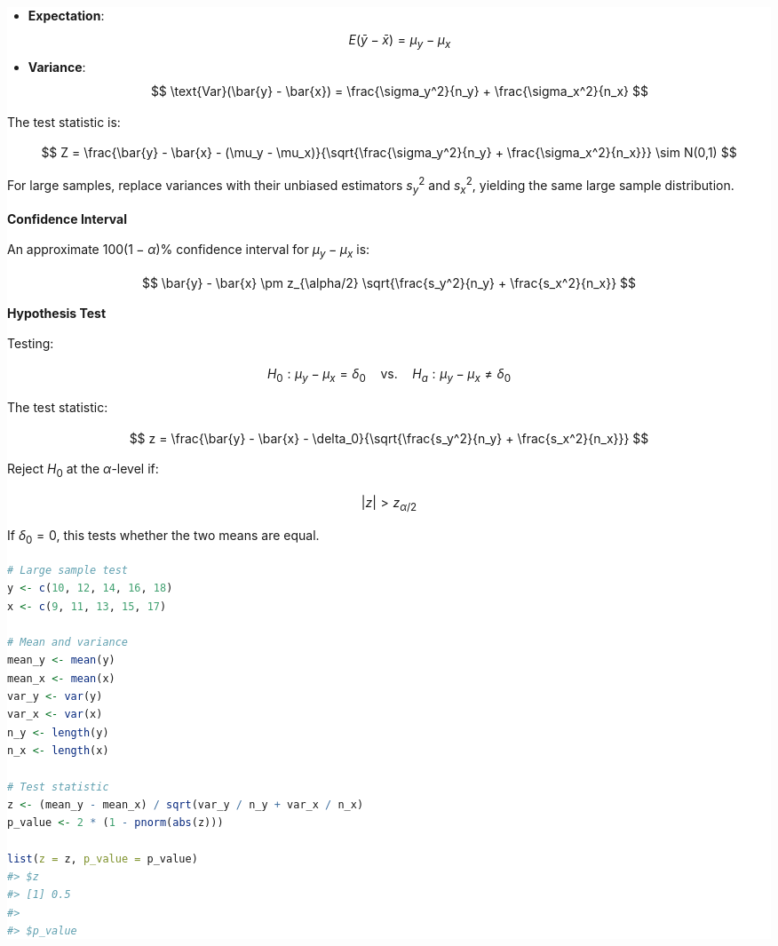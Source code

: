 -   **Expectation**: $$
    E(\bar{y} - \bar{x}) = \mu_y - \mu_x
    $$
-   **Variance**: $$
    \text{Var}(\bar{y} - \bar{x}) = \frac{\sigma_y^2}{n_y} + \frac{\sigma_x^2}{n_x}
    $$

The test statistic is:

$$
Z = \frac{\bar{y} - \bar{x} - (\mu_y - \mu_x)}{\sqrt{\frac{\sigma_y^2}{n_y} + \frac{\sigma_x^2}{n_x}}} \sim N(0,1)
$$

For large samples, replace variances with their unbiased estimators $s_y^2$ and $s_x^2$, yielding the same large sample distribution.

**Confidence Interval**

An approximate $100(1-\alpha)\%$ confidence interval for $\mu_y - \mu_x$ is:

$$
\bar{y} - \bar{x} \pm z_{\alpha/2} \sqrt{\frac{s_y^2}{n_y} + \frac{s_x^2}{n_x}}
$$

**Hypothesis Test**

Testing:

$$
H_0: \mu_y - \mu_x = \delta_0 \quad \text{vs.} \quad H_a: \mu_y - \mu_x \neq \delta_0
$$

The test statistic:

$$
z = \frac{\bar{y} - \bar{x} - \delta_0}{\sqrt{\frac{s_y^2}{n_y} + \frac{s_x^2}{n_x}}}
$$

Reject $H_0$ at the $\alpha$-level if:

$$
|z| > z_{\alpha/2}
$$

If $\delta_0 = 0$, this tests whether the two means are equal.


``` r
# Large sample test
y <- c(10, 12, 14, 16, 18)
x <- c(9, 11, 13, 15, 17)

# Mean and variance
mean_y <- mean(y)
mean_x <- mean(x)
var_y <- var(y)
var_x <- var(x)
n_y <- length(y)
n_x <- length(x)

# Test statistic
z <- (mean_y - mean_x) / sqrt(var_y / n_y + var_x / n_x)
p_value <- 2 * (1 - pnorm(abs(z)))

list(z = z, p_value = p_value)
#> $z
#> [1] 0.5
#> 
#> $p_value
```